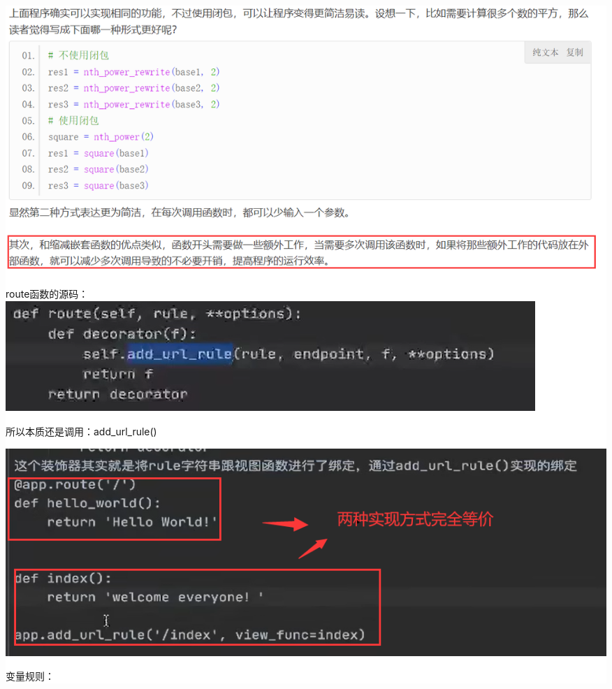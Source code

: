 ![1671372184215](flask框架学习.assets/1671372184215.png)

route函数的源码：![1671372281277](flask框架学习.assets/1671372281277.png)

所以本质还是调用：add_url_rule()

![1671372481143](flask框架学习.assets/1671372481143.png)

变量规则：
